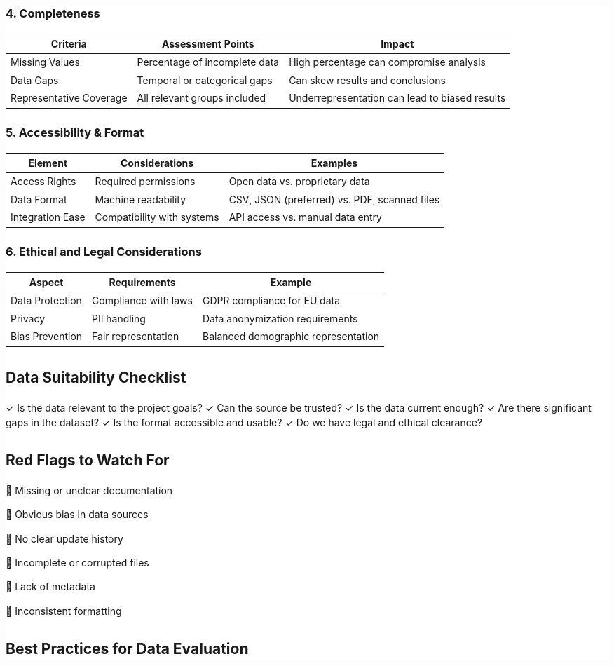 ### 4. Completeness

| Criteria                | Assessment Points             | Impact                                         |
| ----------------------- | ----------------------------- | ---------------------------------------------- |
| Missing Values          | Percentage of incomplete data | High percentage can compromise analysis        |
| Data Gaps               | Temporal or categorical gaps  | Can skew results and conclusions               |
| Representative Coverage | All relevant groups included  | Underrepresentation can lead to biased results |

### 5. Accessibility & Format

| Element          | Considerations             | Examples                                     |
| ---------------- | -------------------------- | -------------------------------------------- |
| Access Rights    | Required permissions       | Open data vs. proprietary data               |
| Data Format      | Machine readability        | CSV, JSON (preferred) vs. PDF, scanned files |
| Integration Ease | Compatibility with systems | API access vs. manual data entry             |

### 6. Ethical and Legal Considerations

| Aspect          | Requirements         | Example                             |
| --------------- | -------------------- | ----------------------------------- |
| Data Protection | Compliance with laws | GDPR compliance for EU data         |
| Privacy         | PII handling         | Data anonymization requirements     |
| Bias Prevention | Fair representation  | Balanced demographic representation |

## Data Suitability Checklist

✓ Is the data relevant to the project goals?
✓ Can the source be trusted?
✓ Is the data current enough?
✓ Are there significant gaps in the dataset?
✓ Is the format accessible and usable?
✓ Do we have legal and ethical clearance?

## Red Flags to Watch For

🚩 Missing or unclear documentation

🚩 Obvious bias in data sources

🚩 No clear update history

🚩 Incomplete or corrupted files

🚩 Lack of metadata

🚩 Inconsistent formatting

## Best Practices for Data Evaluation

